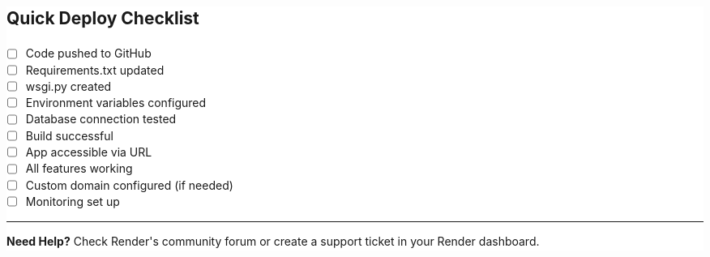 
## Quick Deploy Checklist

- [ ] Code pushed to GitHub
- [ ] Requirements.txt updated
- [ ] wsgi.py created
- [ ] Environment variables configured
- [ ] Database connection tested
- [ ] Build successful
- [ ] App accessible via URL
- [ ] All features working
- [ ] Custom domain configured (if needed)
- [ ] Monitoring set up

---

**Need Help?** Check Render's community forum or create a support ticket in your Render dashboard.
